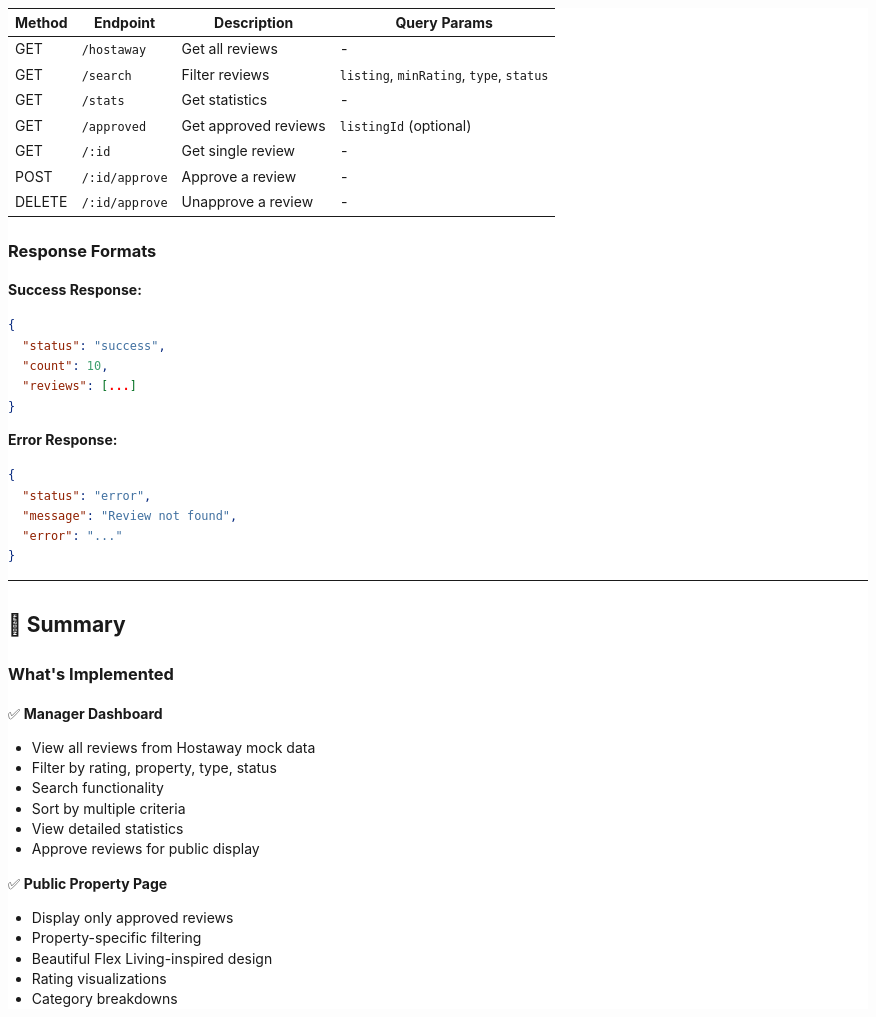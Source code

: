 | Method | Endpoint | Description | Query Params |
|--------|----------|-------------|--------------|
| GET | `/hostaway` | Get all reviews | - |
| GET | `/search` | Filter reviews | `listing`, `minRating`, `type`, `status` |
| GET | `/stats` | Get statistics | - |
| GET | `/approved` | Get approved reviews | `listingId` (optional) |
| GET | `/:id` | Get single review | - |
| POST | `/:id/approve` | Approve a review | - |
| DELETE | `/:id/approve` | Unapprove a review | - |

### Response Formats

**Success Response:**
```json
{
  "status": "success",
  "count": 10,
  "reviews": [...]
}
```

**Error Response:**
```json
{
  "status": "error",
  "message": "Review not found",
  "error": "..."
}
```

---

## 🎉 Summary

### What's Implemented

✅ **Manager Dashboard**
- View all reviews from Hostaway mock data
- Filter by rating, property, type, status
- Search functionality
- Sort by multiple criteria
- View detailed statistics
- Approve reviews for public display

✅ **Public Property Page**
- Display only approved reviews
- Property-specific filtering
- Beautiful Flex Living-inspired design
- Rating visualizations
- Category breakdowns

